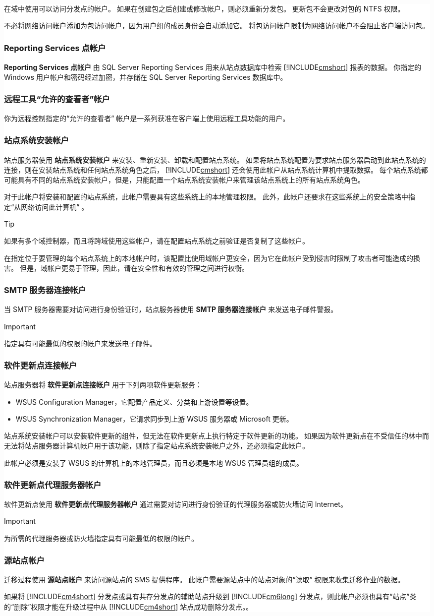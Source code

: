  在域中使用可以访问分发点的帐户。 如果在创建包之后创建或修改帐户，则必须重新分发包。 更新包不会更改对包的 NTFS 权限。  
  
 不必将网络访问帐户添加为包访问帐户，因为用户组的成员身份会自动添加它。 将包访问帐户限制为网络访问帐户不会阻止客户端访问包。  
  
### Reporting Services 点帐户  
 **Reporting Services 点帐户** 由 SQL Server Reporting Services 用来从站点数据库中检索 [!INCLUDE[cmshort](../LocTest/includes/cmshort_md.md)] 报表的数据。 你指定的 Windows 用户帐户和密码经过加密，并存储在 SQL Server Reporting Services 数据库中。  
  
### 远程工具“允许的查看者”帐户  
 你为远程控制指定的“允许的查看者”  帐户是一系列获准在客户端上使用远程工具功能的用户。  
  
### 站点系统安装帐户  
 站点服务器使用 **站点系统安装帐户** 来安装、重新安装、卸载和配置站点系统。 如果将站点系统配置为要求站点服务器启动到此站点系统的连接，则在安装站点系统和任何站点系统角色之后， [!INCLUDE[cmshort](../LocTest/includes/cmshort_md.md)] 还会使用此帐户从站点系统计算机中提取数据。 每个站点系统都可能具有不同的站点系统安装帐户，但是，只能配置一个站点系统安装帐户来管理该站点系统上的所有站点系统角色。  
  
 对于此帐户将安装和配置的站点系统，此帐户需要具有这些系统上的本地管理权限。 此外，此帐户还要求在这些系统上的安全策略中指定“从网络访问此计算机”  。  
  
> [!TIP]  
>  如果有多个域控制器，而且将跨域使用这些帐户，请在配置站点系统之前验证是否复制了这些帐户。  
>   
>  在指定位于要管理的每个站点系统上的本地帐户时，该配置比使用域帐户更安全，因为它在此帐户受到侵害时限制了攻击者可能造成的损害。 但是，域帐户更易于管理，因此，请在安全性和有效的管理之间进行权衡。  
  
### SMTP 服务器连接帐户  
 当 SMTP 服务器需要对访问进行身份验证时，站点服务器使用 **SMTP 服务器连接帐户** 来发送电子邮件警报。  
  
> [!IMPORTANT]  
>  指定具有可能最低的权限的帐户来发送电子邮件。  
  
### 软件更新点连接帐户  
 站点服务器将 **软件更新点连接帐户** 用于下列两项软件更新服务：  
  
-   WSUS Configuration Manager，它配置产品定义、分类和上游设置等设置。  
  
-   WSUS Synchronization Manager，它请求同步到上游 WSUS 服务器或 Microsoft 更新。  
  
 站点系统安装帐户可以安装软件更新的组件，但无法在软件更新点上执行特定于软件更新的功能。 如果因为软件更新点在不受信任的林中而无法将站点服务器计算机帐户用于该功能，则除了指定站点系统安装帐户之外，还必须指定此帐户。  
  
 此帐户必须是安装了 WSUS 的计算机上的本地管理员，而且必须是本地 WSUS 管理员组的成员。  
  
### 软件更新点代理服务器帐户  
 软件更新点使用 **软件更新点代理服务器帐户** 通过需要对访问进行身份验证的代理服务器或防火墙访问 Internet。  
  
> [!IMPORTANT]  
>  为所需的代理服务器或防火墙指定具有可能最低的权限的帐户。  
  
### 源站点帐户  
 迁移过程使用 **源站点帐户** 来访问源站点的 SMS 提供程序。 此帐户需要源站点中的站点对象的“读取”  权限来收集迁移作业的数据。  
  
 如果将 [!INCLUDE[cm4short](../LocTest/includes/cm4short_md.md)] 分发点或具有共存分发点的辅助站点升级到 [!INCLUDE[cm6long](../LocTest/includes/cm6long_md.md)] 分发点，则此帐户必须也具有“站点”类的“删除”权限才能在升级过程中从 [!INCLUDE[cm4short](../LocTest/includes/cm4short_md.md)] 站点成功删除分发点。。  
  